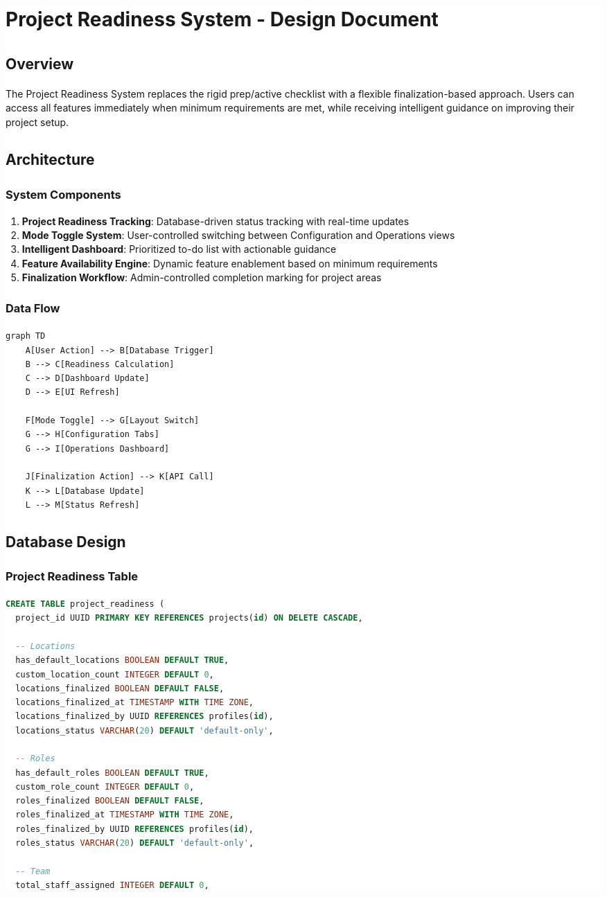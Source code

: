 # Project Readiness System - Design Document

## Overview

The Project Readiness System replaces the rigid prep/active checklist with a flexible finalization-based approach. Users can access all features immediately when minimum requirements are met, while receiving intelligent guidance on improving their project setup.

## Architecture

### System Components

1. **Project Readiness Tracking**: Database-driven status tracking with real-time updates
2. **Mode Toggle System**: User-controlled switching between Configuration and Operations views
3. **Intelligent Dashboard**: Prioritized to-do list with actionable guidance
4. **Feature Availability Engine**: Dynamic feature enablement based on minimum requirements
5. **Finalization Workflow**: Admin-controlled completion marking for project areas

### Data Flow

```mermaid
graph TD
    A[User Action] --> B[Database Trigger]
    B --> C[Readiness Calculation]
    C --> D[Dashboard Update]
    D --> E[UI Refresh]
    
    F[Mode Toggle] --> G[Layout Switch]
    G --> H[Configuration Tabs]
    G --> I[Operations Dashboard]
    
    J[Finalization Action] --> K[API Call]
    K --> L[Database Update]
    L --> M[Status Refresh]
```

## Database Design

### Project Readiness Table

```sql
CREATE TABLE project_readiness (
  project_id UUID PRIMARY KEY REFERENCES projects(id) ON DELETE CASCADE,
  
  -- Locations
  has_default_locations BOOLEAN DEFAULT TRUE,
  custom_location_count INTEGER DEFAULT 0,
  locations_finalized BOOLEAN DEFAULT FALSE,
  locations_finalized_at TIMESTAMP WITH TIME ZONE,
  locations_finalized_by UUID REFERENCES profiles(id),
  locations_status VARCHAR(20) DEFAULT 'default-only',
  
  -- Roles
  has_default_roles BOOLEAN DEFAULT TRUE,
  custom_role_count INTEGER DEFAULT 0,
  roles_finalized BOOLEAN DEFAULT FALSE,
  roles_finalized_at TIMESTAMP WITH TIME ZONE,
  roles_finalized_by UUID REFERENCES profiles(id),
  roles_status VARCHAR(20) DEFAULT 'default-only',
  
  -- Team
  total_staff_assigned INTEGER DEFAULT 0,
```